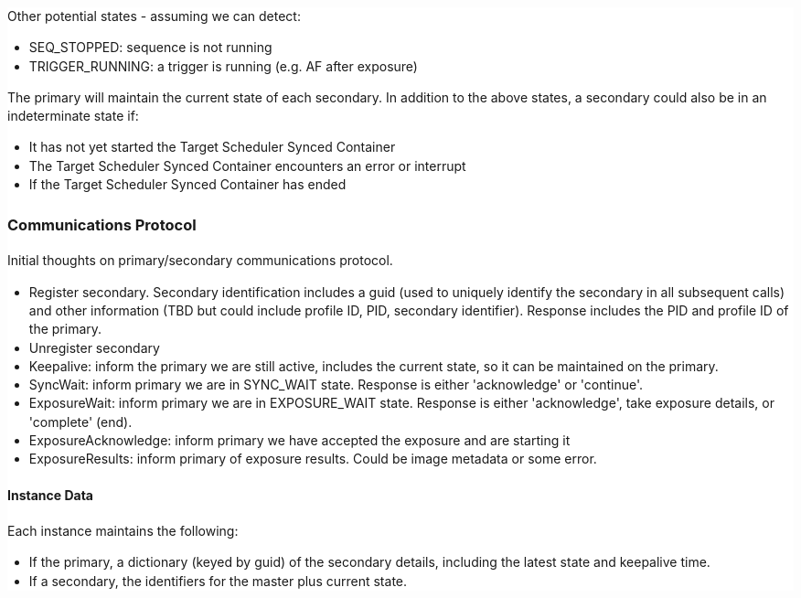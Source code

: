 Other potential states - assuming we can detect:
* SEQ_STOPPED: sequence is not running
* TRIGGER_RUNNING: a trigger is running (e.g. AF after exposure)

The primary will maintain the current state of each secondary.  In addition to the above states, a secondary could also be in an indeterminate state if:
* It has not yet started the Target Scheduler Synced Container
* The Target Scheduler Synced Container encounters an error or interrupt
* If the Target Scheduler Synced Container has ended

### Communications Protocol
Initial thoughts on primary/secondary communications protocol.

* Register secondary.  Secondary identification includes a guid (used to uniquely identify the secondary in all subsequent calls) and other information (TBD but could include profile ID, PID, secondary identifier).  Response includes the PID and profile ID of the primary.
* Unregister secondary
* Keepalive: inform the primary we are still active, includes the current state, so it can be maintained on the primary.
* SyncWait: inform primary we are in SYNC_WAIT state.  Response is either 'acknowledge' or 'continue'.
* ExposureWait: inform primary we are in EXPOSURE_WAIT state.  Response is either 'acknowledge', take exposure details, or 'complete' (end).
* ExposureAcknowledge: inform primary we have accepted the exposure and are starting it
* ExposureResults: inform primary of exposure results.  Could be image metadata or some error.

#### Instance Data
Each instance maintains the following:
* If the primary, a dictionary (keyed by guid) of the secondary details, including the latest state and keepalive time.
* If a secondary, the identifiers for the master plus current state.

